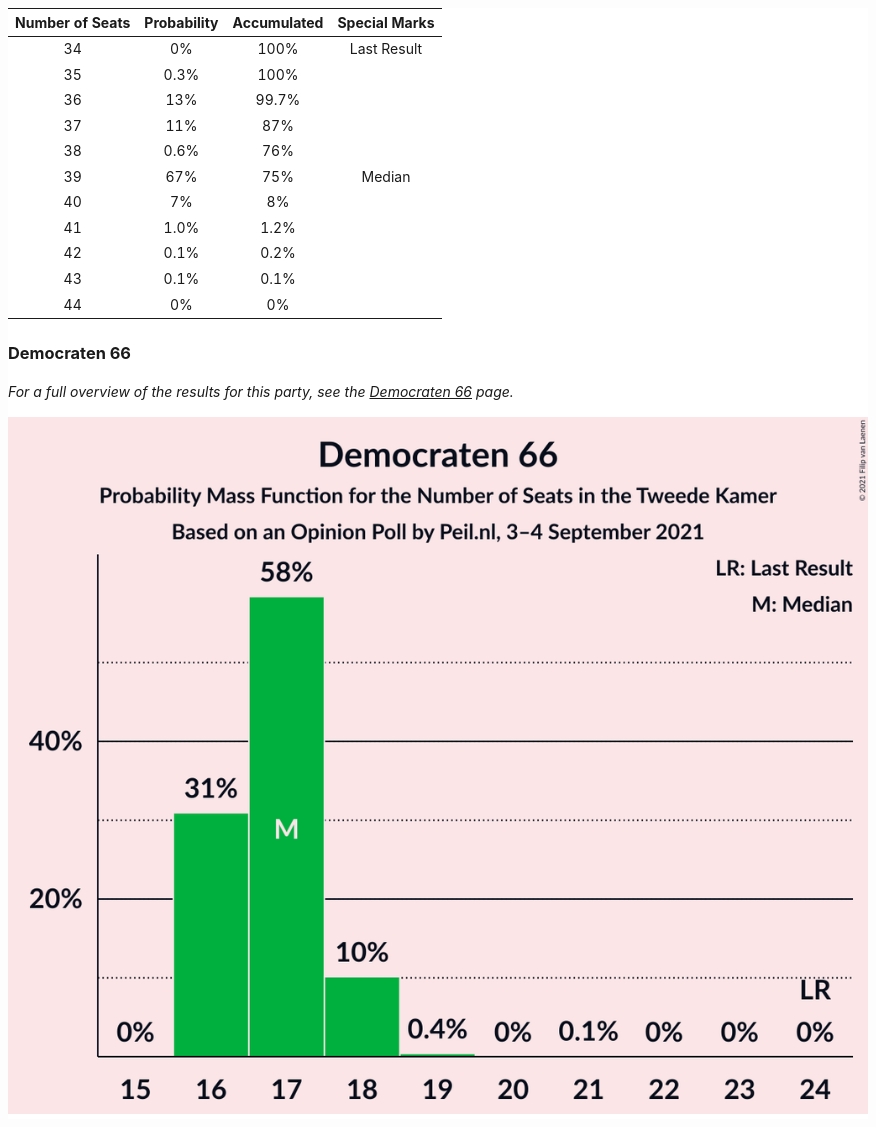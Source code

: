 | Number of Seats | Probability | Accumulated | Special Marks |
|:---------------:|:-----------:|:-----------:|:-------------:|
| 34 | 0% | 100% | Last Result |
| 35 | 0.3% | 100% |  |
| 36 | 13% | 99.7% |  |
| 37 | 11% | 87% |  |
| 38 | 0.6% | 76% |  |
| 39 | 67% | 75% | Median |
| 40 | 7% | 8% |  |
| 41 | 1.0% | 1.2% |  |
| 42 | 0.1% | 0.2% |  |
| 43 | 0.1% | 0.1% |  |
| 44 | 0% | 0% |  |

### Democraten 66

*For a full overview of the results for this party, see the [Democraten 66](party-democraten66.html) page.*

![Graph with seats probability mass function not yet produced](2021-09-04-Peilnl-seats-pmf-democraten66.png "Seats Probability Mass Function")
